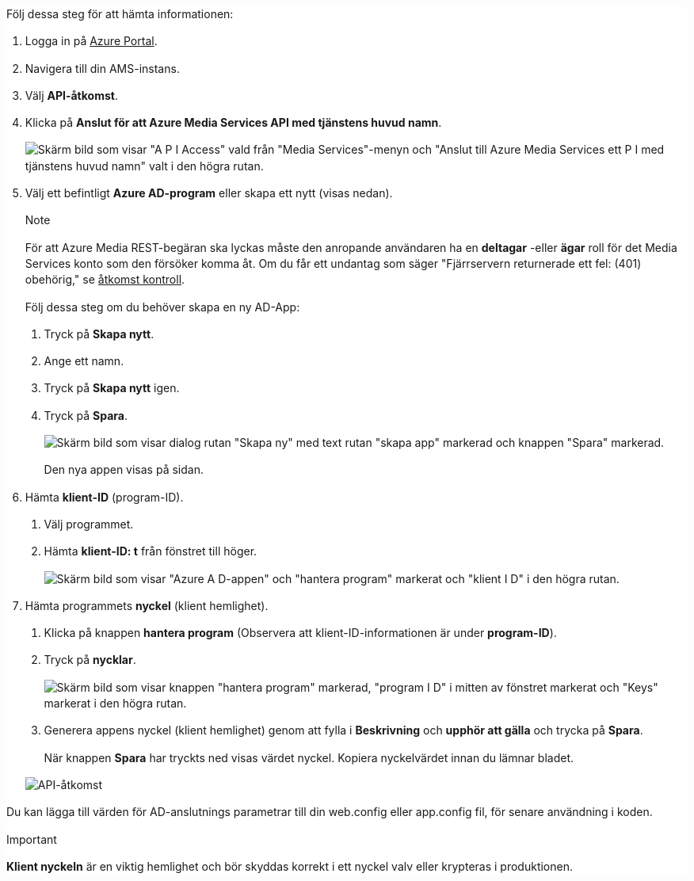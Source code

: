 Följ dessa steg för att hämta informationen:

1. Logga in på [Azure Portal](https://portal.azure.com).
2. Navigera till din AMS-instans.
3. Välj **API-åtkomst**.
4. Klicka på **Anslut för att Azure Media Services API med tjänstens huvud namn**.

    ![Skärm bild som visar "A P I Access" vald från "Media Services"-menyn och "Anslut till Azure Media Services ett P I med tjänstens huvud namn" valt i den högra rutan.](./media/connect-with-rest/connect-with-rest01.png)

5. Välj ett befintligt **Azure AD-program** eller skapa ett nytt (visas nedan).

    > [!NOTE]
    > För att Azure Media REST-begäran ska lyckas måste den anropande användaren ha en **deltagar** -eller **ägar** roll för det Media Services konto som den försöker komma åt. Om du får ett undantag som säger "Fjärrservern returnerade ett fel: (401) obehörig," se [åtkomst kontroll](media-services-use-aad-auth-to-access-ams-api.md#access-control).

    Följ dessa steg om du behöver skapa en ny AD-App:
    
   1. Tryck på **Skapa nytt**.
   2. Ange ett namn.
   3. Tryck på **Skapa nytt** igen.
   4. Tryck på **Spara**.

      ![Skärm bild som visar dialog rutan "Skapa ny" med text rutan "skapa app" markerad och knappen "Spara" markerad.](./media/connect-with-rest/new-app.png)

      Den nya appen visas på sidan.

6. Hämta **klient-ID** (program-ID).
    
   1. Välj programmet.
   2. Hämta **klient-ID: t** från fönstret till höger. 

      ![Skärm bild som visar "Azure A D-appen" och "hantera program" markerat och "klient I D" i den högra rutan.](./media/connect-with-rest/existing-client-id.png)

7. Hämta programmets **nyckel** (klient hemlighet). 

   1. Klicka på knappen **hantera program** (Observera att klient-ID-informationen är under **program-ID**). 
   2. Tryck på **nycklar**.
    
       ![Skärm bild som visar knappen "hantera program" markerad, "program I D" i mitten av fönstret markerat och "Keys" markerat i den högra rutan.](./media/connect-with-rest/manage-app.png)
   3. Generera appens nyckel (klient hemlighet) genom att fylla i **Beskrivning** och **upphör att gälla** och trycka på **Spara**.
    
       När knappen **Spara** har tryckts ned visas värdet nyckel. Kopiera nyckelvärdet innan du lämnar bladet.

   ![API-åtkomst](./media/connect-with-rest/connect-with-rest03.png)

Du kan lägga till värden för AD-anslutnings parametrar till din web.config eller app.config fil, för senare användning i koden.

> [!IMPORTANT]
> **Klient nyckeln** är en viktig hemlighet och bör skyddas korrekt i ett nyckel valv eller krypteras i produktionen.
